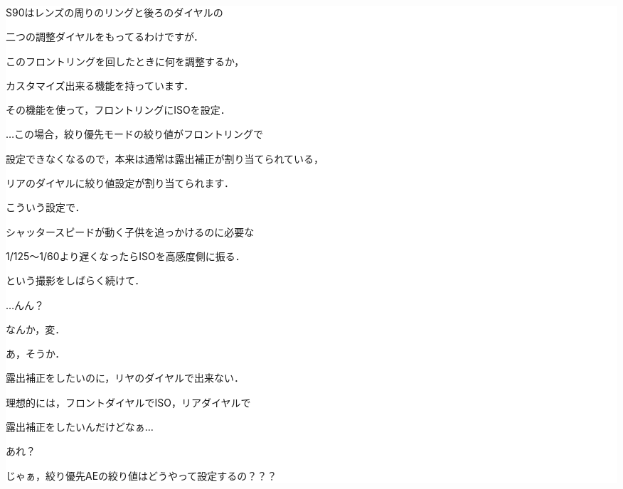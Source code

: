 



S90はレンズの周りのリングと後ろのダイヤルの


二つの調整ダイヤルをもってるわけですが．





このフロントリングを回したときに何を調整するか，


カスタマイズ出来る機能を持っています．


その機能を使って，フロントリングにISOを設定．





…この場合，絞り優先モードの絞り値がフロントリングで


設定できなくなるので，本来は通常は露出補正が割り当てられている，


リアのダイヤルに絞り値設定が割り当てられます．





こういう設定で．


シャッタースピードが動く子供を追っかけるのに必要な


1/125～1/60より遅くなったらISOを高感度側に振る．


という撮影をしばらく続けて．





…んん？


なんか，変．





あ，そうか．


露出補正をしたいのに，リヤのダイヤルで出来ない．


理想的には，フロントダイヤルでISO，リアダイヤルで


露出補正をしたいんだけどなぁ…


あれ？


じゃぁ，絞り優先AEの絞り値はどうやって設定するの？？？
